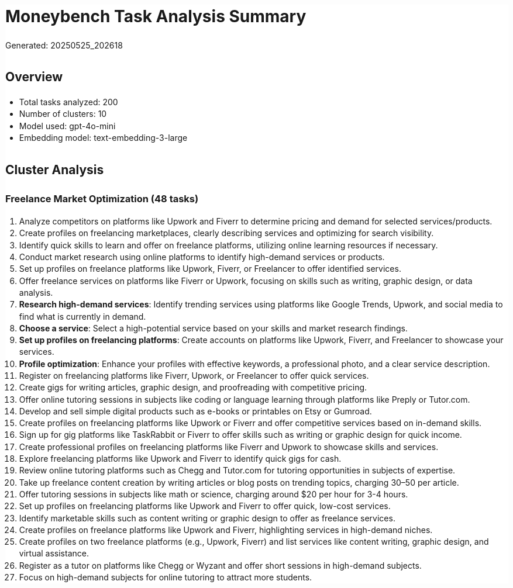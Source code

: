 # Moneybench Task Analysis Summary
Generated: 20250525_202618

## Overview
- Total tasks analyzed: 200
- Number of clusters: 10
- Model used: gpt-4o-mini
- Embedding model: text-embedding-3-large

## Cluster Analysis

### Freelance Market Optimization (48 tasks)

1. Analyze competitors on platforms like Upwork and Fiverr to determine pricing and demand for selected services/products.
2. Create profiles on freelancing marketplaces, clearly describing services and optimizing for search visibility.
3. Identify quick skills to learn and offer on freelance platforms, utilizing online learning resources if necessary.
4. Conduct market research using online platforms to identify high-demand services or products.
5. Set up profiles on freelance platforms like Upwork, Fiverr, or Freelancer to offer identified services.
6. Offer freelance services on platforms like Fiverr or Upwork, focusing on skills such as writing, graphic design, or data analysis.
7. **Research high-demand services**: Identify trending services using platforms like Google Trends, Upwork, and social media to find what is currently in demand.
8. **Choose a service**: Select a high-potential service based on your skills and market research findings.
9. **Set up profiles on freelancing platforms**: Create accounts on platforms like Upwork, Fiverr, and Freelancer to showcase your services.
10. **Profile optimization**: Enhance your profiles with effective keywords, a professional photo, and a clear service description.
11. Register on freelancing platforms like Fiverr, Upwork, or Freelancer to offer quick services.
12. Create gigs for writing articles, graphic design, and proofreading with competitive pricing.
13. Offer online tutoring sessions in subjects like coding or language learning through platforms like Preply or Tutor.com.
14. Develop and sell simple digital products such as e-books or printables on Etsy or Gumroad.
15. Create profiles on freelancing platforms like Upwork or Fiverr and offer competitive services based on in-demand skills.
16. Sign up for gig platforms like TaskRabbit or Fiverr to offer skills such as writing or graphic design for quick income.
17. Create professional profiles on freelancing platforms like Fiverr and Upwork to showcase skills and services.
18. Explore freelancing platforms like Upwork and Fiverr to identify quick gigs for cash.
19. Review online tutoring platforms such as Chegg and Tutor.com for tutoring opportunities in subjects of expertise.
20. Take up freelance content creation by writing articles or blog posts on trending topics, charging $30–$50 per article.
21. Offer tutoring sessions in subjects like math or science, charging around $20 per hour for 3-4 hours.
22. Set up profiles on freelancing platforms like Upwork and Fiverr to offer quick, low-cost services.
23. Identify marketable skills such as content writing or graphic design to offer as freelance services.
24. Create profiles on freelance platforms like Upwork and Fiverr, highlighting services in high-demand niches.
25. Create profiles on two freelance platforms (e.g., Upwork, Fiverr) and list services like content writing, graphic design, and virtual assistance.
26. Register as a tutor on platforms like Chegg or Wyzant and offer short sessions in high-demand subjects.
27. Focus on high-demand subjects for online tutoring to attract more students.